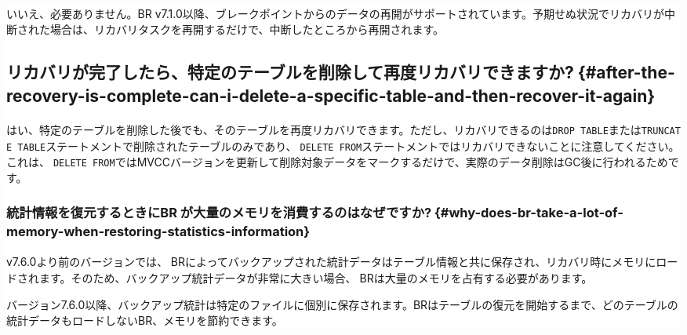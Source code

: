 いいえ、必要ありません。BR v7.1.0以降、ブレークポイントからのデータの再開がサポートされています。予期せぬ状況でリカバリが中断された場合は、リカバリタスクを再開するだけで、中断したところから再開されます。

## リカバリが完了したら、特定のテーブルを削除して再度リカバリできますか? {#after-the-recovery-is-complete-can-i-delete-a-specific-table-and-then-recover-it-again}

はい、特定のテーブルを削除した後でも、そのテーブルを再度リカバリできます。ただし、リカバリできるのは`DROP TABLE`または`TRUNCATE TABLE`ステートメントで削除されたテーブルのみであり、 `DELETE FROM`ステートメントではリカバリできないことに注意してください。これは、 `DELETE FROM`ではMVCCバージョンを更新して削除対象データをマークするだけで、実際のデータ削除はGC後に行われるためです。

### 統計情報を復元するときにBR が大量のメモリを消費するのはなぜですか? {#why-does-br-take-a-lot-of-memory-when-restoring-statistics-information}

v7.6.0より前のバージョンでは、 BRによってバックアップされた統計データはテーブル情報と共に保存され、リカバリ時にメモリにロードされます。そのため、バックアップ統計データが非常に大きい場合、 BRは大量のメモリを占有する必要があります。

バージョン7.6.0以降、バックアップ統計は特定のファイルに個別に保存されます。BRはテーブルの復元を開始するまで、どのテーブルの統計データもロードしないBR、メモリを節約できます。
